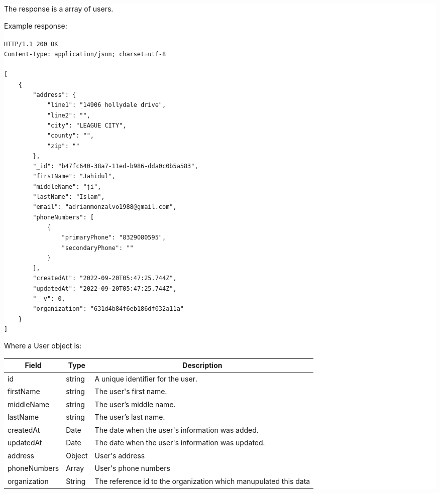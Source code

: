 The response is a array of users.

Example response:

```
HTTP/1.1 200 OK
Content-Type: application/json; charset=utf-8

[
    {
        "address": {
            "line1": "14906 hollydale drive",
            "line2": "",
            "city": "LEAGUE CITY",
            "county": "",
            "zip": ""
        },
        "_id": "b47fc640-38a7-11ed-b986-dda0c0b5a583",
        "firstName": "Jahidul",
        "middleName": "ji",
        "lastName": "Islam",
        "email": "adrianmonzalvo1988@gmail.com",
        "phoneNumbers": [
            {
                "primaryPhone": "8329080595",
                "secondaryPhone": ""
            }
        ],
        "createdAt": "2022-09-20T05:47:25.744Z",
        "updatedAt": "2022-09-20T05:47:25.744Z",
        "__v": 0,
        "organization": "631d4b84f6eb186df032a11a"
    }
]
```
Where a User object is:

| Field       | Type   | Description                                      |
| ------------|--------|--------------------------------------------------|
| id          | string | A unique identifier for the user.                |
| firstName   | string | The user's first name.                 		  |
| middleName  | string | The user’s middle name.                   		  |
| lastName    | string | The user’s last name.            				  |
| createdAt   | Date   | The date when the user's information was added.  |
| updatedAt   | Date   | The date when the user's information was updated.|
| address     | Object | User's address									  |
| phoneNumbers| Array  | User's phone numbers							  |
| organization| String | The reference id to the organization which manupulated this data  |
